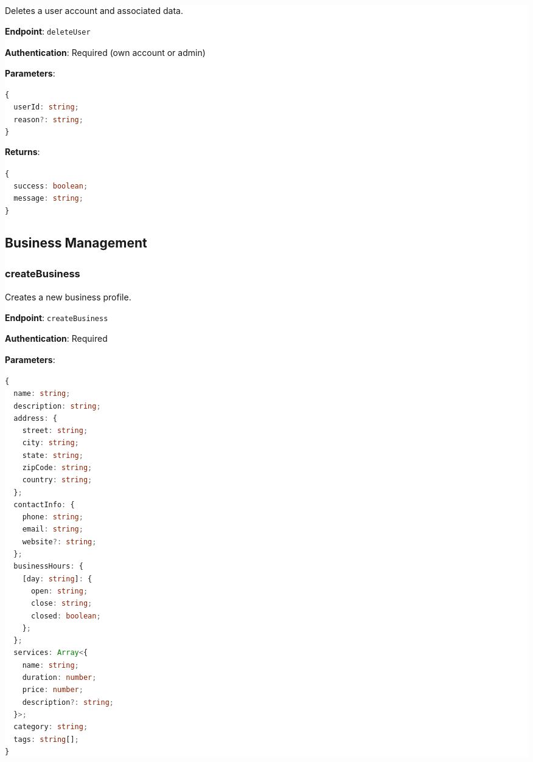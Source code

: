 Deletes a user account and associated data.

**Endpoint**: `deleteUser`

**Authentication**: Required (own account or admin)

**Parameters**:
```typescript
{
  userId: string;
  reason?: string;
}
```

**Returns**:
```typescript
{
  success: boolean;
  message: string;
}
```

## Business Management

### createBusiness

Creates a new business profile.

**Endpoint**: `createBusiness`

**Authentication**: Required

**Parameters**:
```typescript
{
  name: string;
  description: string;
  address: {
    street: string;
    city: string;
    state: string;
    zipCode: string;
    country: string;
  };
  contactInfo: {
    phone: string;
    email: string;
    website?: string;
  };
  businessHours: {
    [day: string]: {
      open: string;
      close: string;
      closed: boolean;
    };
  };
  services: Array<{
    name: string;
    duration: number;
    price: number;
    description?: string;
  }>;
  category: string;
  tags: string[];
}
```
